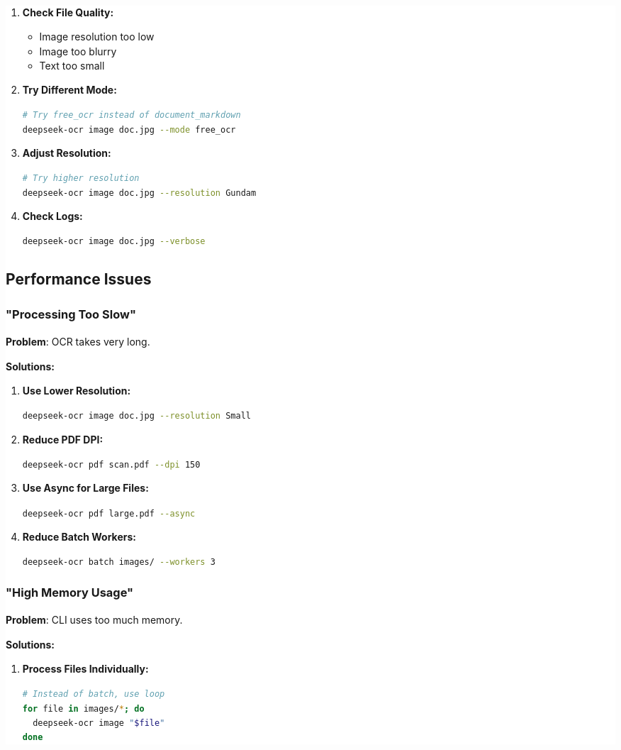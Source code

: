 1. **Check File Quality:**
   - Image resolution too low
   - Image too blurry
   - Text too small

2. **Try Different Mode:**
   ```bash
   # Try free_ocr instead of document_markdown
   deepseek-ocr image doc.jpg --mode free_ocr
   ```

3. **Adjust Resolution:**
   ```bash
   # Try higher resolution
   deepseek-ocr image doc.jpg --resolution Gundam
   ```

4. **Check Logs:**
   ```bash
   deepseek-ocr image doc.jpg --verbose
   ```

## Performance Issues

### "Processing Too Slow"

**Problem**: OCR takes very long.

**Solutions:**

1. **Use Lower Resolution:**
   ```bash
   deepseek-ocr image doc.jpg --resolution Small
   ```

2. **Reduce PDF DPI:**
   ```bash
   deepseek-ocr pdf scan.pdf --dpi 150
   ```

3. **Use Async for Large Files:**
   ```bash
   deepseek-ocr pdf large.pdf --async
   ```

4. **Reduce Batch Workers:**
   ```bash
   deepseek-ocr batch images/ --workers 3
   ```

### "High Memory Usage"

**Problem**: CLI uses too much memory.

**Solutions:**

1. **Process Files Individually:**
   ```bash
   # Instead of batch, use loop
   for file in images/*; do
     deepseek-ocr image "$file"
   done
   ```

